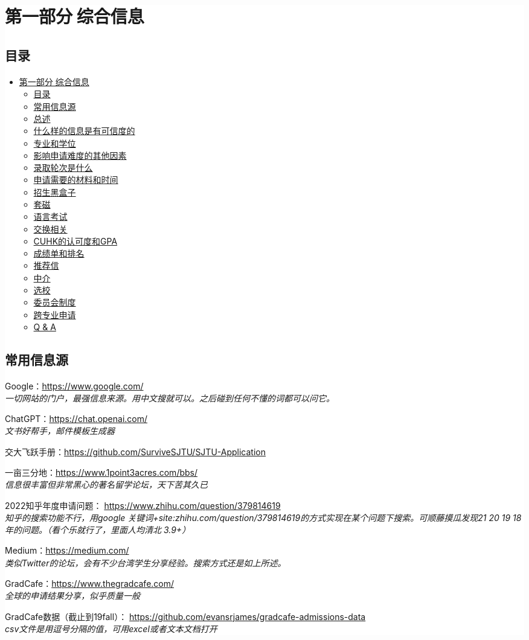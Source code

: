 # 第一部分 综合信息

## 目录

- [第一部分 综合信息](#第一部分-综合信息)
  - [目录](#目录)
  - [常用信息源](#常用信息源)
  - [总述](#总述)
  - [什么样的信息是有可信度的](#什么样的信息是有可信度的)
  - [专业和学位](#专业和学位)
  - [影响申请难度的其他因素](#影响申请难度的其他因素)
  - [录取轮次是什么](#录取轮次是什么)
  - [申请需要的材料和时间](#申请需要的材料和时间)
  - [招生黑盒子](#招生黑盒子)
  - [套磁](#套磁)
  - [语言考试](#语言考试)
  - [交换相关](#交换相关)
  - [CUHK的认可度和GPA](#cuhk的认可度和gpa)
  - [成绩单和排名](#成绩单和排名)
  - [推荐信](#推荐信)
  - [中介](#中介)
  - [选校](#选校)
  - [委员会制度](#委员会制度)
  - [跨专业申请](#跨专业申请)
  - [Q \& A](#q--a)


## 常用信息源

Google：https://www.google.com/  
*一切网站的门户，最强信息来源。用中文搜就可以。之后碰到任何不懂的词都可以问它。*

ChatGPT：https://chat.openai.com/  
*文书好帮手，邮件模板生成器*

交大飞跃手册：https://github.com/SurviveSJTU/SJTU-Application

一亩三分地：https://www.1point3acres.com/bbs/  
*信息很丰富但非常黑心的著名留学论坛，天下苦其久已*

2022知乎年度申请问题：
https://www.zhihu.com/question/379814619  
*知乎的搜索功能不行，用google 关键词+site:zhihu.com/question/379814619的方式实现在某个问题下搜索。可顺藤摸瓜发现21 20 19 18年的问题。（看个乐就行了，里面人均清北 3.9+）*

Medium：https://medium.com/  
*类似Twitter的论坛，会有不少台湾学生分享经验。搜索方式还是如上所述。*

GradCafe：https://www.thegradcafe.com/  
*全球的申请结果分享，似乎质量一般*

GradCafe数据（截止到19fall）：
https://github.com/evansrjames/gradcafe-admissions-data  
*csv文件是用逗号分隔的值，可用excel或者文本文档打开*
